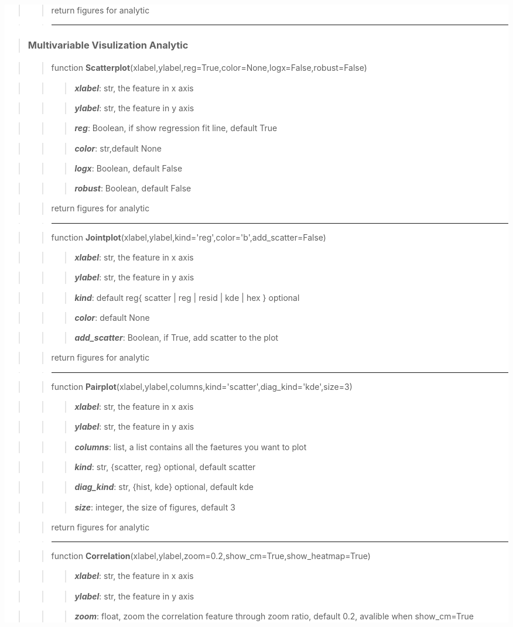 >> return figures for analytic

>> ******

> ### Multivariable Visulization Analytic


>> function **Scatterplot**(xlabel,ylabel,reg=True,color=None,logx=False,robust=False)

>>> ***xlabel***: str, the feature in x axis

>>> ***ylabel***: str, the feature in y axis

>>> ***reg***: Boolean, if show regression fit line, default True

>>> ***color***: str,default None

>>> ***logx***: Boolean, default False

>>> ***robust***: Boolean, default False

>> return figures for analytic

>> ******

>> function **Jointplot**(xlabel,ylabel,kind='reg',color='b',add_scatter=False)

>>> ***xlabel***: str, the feature in x axis

>>> ***ylabel***: str, the feature in y axis

>>> ***kind***: default reg{ scatter | reg | resid | kde | hex } optional

>>> ***color***: default None

>>> ***add_scatter***: Boolean, if True, add scatter to the plot

>> return figures for analytic

>> ******

>> function **Pairplot**(xlabel,ylabel,columns,kind='scatter',diag_kind='kde',size=3)

>>> ***xlabel***: str, the feature in x axis

>>> ***ylabel***: str, the feature in y axis

>>> ***columns***: list, a list contains all the faetures you want to plot

>>> ***kind***: str, {scatter, reg} optional, default scatter

>>> ***diag_kind***: str, {hist, kde} optional, default kde

>>> ***size***: integer, the size of figures, default 3

>> return figures for analytic

>> ******

>> function **Correlation**(xlabel,ylabel,zoom=0.2,show_cm=True,show_heatmap=True)

>>> ***xlabel***: str, the feature in x axis

>>> ***ylabel***: str, the feature in y axis

>>> ***zoom***: float, zoom the correlation feature through zoom ratio, default 0.2, avalible when show_cm=True
